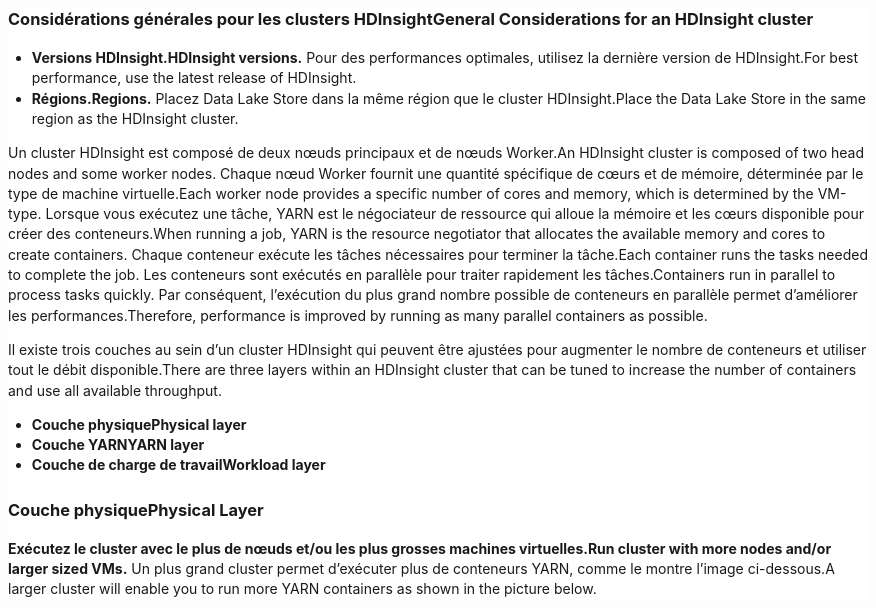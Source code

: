 ### <a name="general-considerations-for-an-hdinsight-cluster"></a><span data-ttu-id="460a0-178">Considérations générales pour les clusters HDInsight</span><span class="sxs-lookup"><span data-stu-id="460a0-178">General Considerations for an HDInsight cluster</span></span>

* <span data-ttu-id="460a0-179">**Versions HDInsight.**</span><span class="sxs-lookup"><span data-stu-id="460a0-179">**HDInsight versions.**</span></span> <span data-ttu-id="460a0-180">Pour des performances optimales, utilisez la dernière version de HDInsight.</span><span class="sxs-lookup"><span data-stu-id="460a0-180">For best performance, use the latest release of HDInsight.</span></span>
* <span data-ttu-id="460a0-181">**Régions.**</span><span class="sxs-lookup"><span data-stu-id="460a0-181">**Regions.**</span></span> <span data-ttu-id="460a0-182">Placez Data Lake Store dans la même région que le cluster HDInsight.</span><span class="sxs-lookup"><span data-stu-id="460a0-182">Place the Data Lake Store in the same region as the HDInsight cluster.</span></span>  

<span data-ttu-id="460a0-183">Un cluster HDInsight est composé de deux nœuds principaux et de nœuds Worker.</span><span class="sxs-lookup"><span data-stu-id="460a0-183">An HDInsight cluster is composed of two head nodes and some worker nodes.</span></span> <span data-ttu-id="460a0-184">Chaque nœud Worker fournit une quantité spécifique de cœurs et de mémoire, déterminée par le type de machine virtuelle.</span><span class="sxs-lookup"><span data-stu-id="460a0-184">Each worker node provides a specific number of cores and memory, which is determined by the VM-type.</span></span>  <span data-ttu-id="460a0-185">Lorsque vous exécutez une tâche, YARN est le négociateur de ressource qui alloue la mémoire et les cœurs disponible pour créer des conteneurs.</span><span class="sxs-lookup"><span data-stu-id="460a0-185">When running a job, YARN is the resource negotiator that allocates the available memory and cores to create containers.</span></span>  <span data-ttu-id="460a0-186">Chaque conteneur exécute les tâches nécessaires pour terminer la tâche.</span><span class="sxs-lookup"><span data-stu-id="460a0-186">Each container runs the tasks needed to complete the job.</span></span>  <span data-ttu-id="460a0-187">Les conteneurs sont exécutés en parallèle pour traiter rapidement les tâches.</span><span class="sxs-lookup"><span data-stu-id="460a0-187">Containers run in parallel to process tasks quickly.</span></span> <span data-ttu-id="460a0-188">Par conséquent, l’exécution du plus grand nombre possible de conteneurs en parallèle permet d’améliorer les performances.</span><span class="sxs-lookup"><span data-stu-id="460a0-188">Therefore, performance is improved by running as many parallel containers as possible.</span></span>

<span data-ttu-id="460a0-189">Il existe trois couches au sein d’un cluster HDInsight qui peuvent être ajustées pour augmenter le nombre de conteneurs et utiliser tout le débit disponible.</span><span class="sxs-lookup"><span data-stu-id="460a0-189">There are three layers within an HDInsight cluster that can be tuned to increase the number of containers and use all available throughput.</span></span>  

* <span data-ttu-id="460a0-190">**Couche physique**</span><span class="sxs-lookup"><span data-stu-id="460a0-190">**Physical layer**</span></span>
* <span data-ttu-id="460a0-191">**Couche YARN**</span><span class="sxs-lookup"><span data-stu-id="460a0-191">**YARN layer**</span></span>
* <span data-ttu-id="460a0-192">**Couche de charge de travail**</span><span class="sxs-lookup"><span data-stu-id="460a0-192">**Workload layer**</span></span>

### <a name="physical-layer"></a><span data-ttu-id="460a0-193">Couche physique</span><span class="sxs-lookup"><span data-stu-id="460a0-193">Physical Layer</span></span>

<span data-ttu-id="460a0-194">**Exécutez le cluster avec le plus de nœuds et/ou les plus grosses machines virtuelles.**</span><span class="sxs-lookup"><span data-stu-id="460a0-194">**Run cluster with more nodes and/or larger sized VMs.**</span></span>  <span data-ttu-id="460a0-195">Un plus grand cluster permet d’exécuter plus de conteneurs YARN, comme le montre l’image ci-dessous.</span><span class="sxs-lookup"><span data-stu-id="460a0-195">A larger cluster will enable you to run more YARN containers as shown in the picture below.</span></span>
